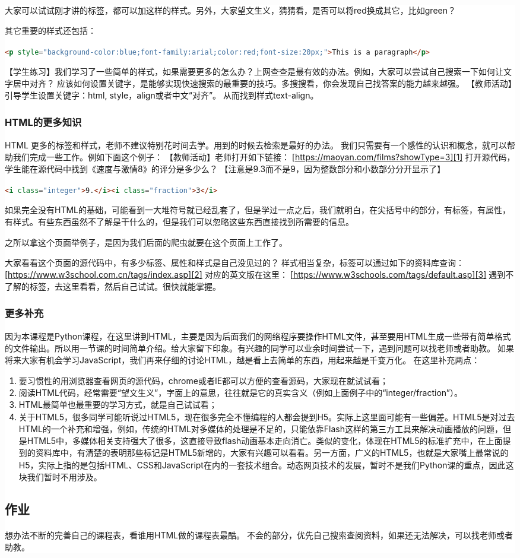 大家可以试试刚才讲的标签，都可以加这样的样式。另外，大家望文生义，猜猜看，是否可以将red换成其它，比如green？

其它重要的样式还包括：
```html
<p style="background-color:blue;font-family:arial;color:red;font-size:20px;">This is a paragraph</p>

```

【学生练习】我们学习了一些简单的样式，如果需要更多的怎么办？上网查查是最有效的办法。例如，大家可以尝试自己搜索一下如何让文字居中对齐？
应该如何设置关键字，是能够实现快速搜索的最重要的技巧。多搜搜看，你会发现自己找答案的能力越来越强。
【教师活动】引导学生设置关键字：html, style，align或者中文“对齐”。
从而找到样式text-align。

### HTML的更多知识
HTML 更多的标签和样式，老师不建议特别花时间去学。用到的时候去检索是最好的办法。
我们只需要有一个感性的认识和概念，就可以帮助我们完成一些工作。例如下面这个例子：
【教师活动】老师打开如下链接：
[https://maoyan.com/films?showType=3][1]
打开源代码，学生能在源代码中找到《速度与激情8》的评分是多少么？
【注意是9.3而不是9，因为整数部分和小数部分分开显示了】
```html
<i class="integer">9.</i><i class="fraction">3</i>
```

如果完全没有HTML的基础，可能看到一大堆符号就已经乱套了，但是学过一点之后，我们就明白，在尖括号中的部分，有标签，有属性，有样式。有些东西虽然不了解是干什么的，但是我们可以忽略这些东西直接找到所需要的信息。

之所以拿这个页面举例子，是因为我们后面的爬虫就要在这个页面上工作了。

大家看看这个页面的源代码中，有多少标签、属性和样式是自己没见过的？
样式相当复杂，标签可以通过如下的资料库查询：
[https://www.w3school.com.cn/tags/index.asp][2]
对应的英文版在这里：
[https://www.w3schools.com/tags/default.asp][3]
遇到不了解的标签，去这里看看，然后自己试试。很快就能掌握。

### 更多补充
因为本课程是Python课程，在这里讲到HTML，主要是因为后面我们的网络程序要操作HTML文件，甚至要用HTML生成一些带有简单格式的文件输出。所以用一节课的时间简单介绍。给大家留下印象。有兴趣的同学可以业余时间尝试一下，遇到问题可以找老师或者助教。
如果将来大家有机会学习JavaScript，我们再来仔细的讨论HTML，越是看上去简单的东西，用起来越是千变万化。
在这里补充两点：
1. 要习惯性的用浏览器查看网页的源代码，chrome或者IE都可以方便的查看源码，大家现在就试试看；
2. 阅读HTML代码，经常需要“望文生义”，字面上的意思，往往就是它的真实含义（例如上面例子中的“integer/fraction”）。
3. HTML最简单也最重要的学习方式，就是自己试试看；
4. 关于HTML5，很多同学可能听说过HTML5，现在很多完全不懂编程的人都会提到H5。实际上这里面可能有一些偏差。HTML5是对过去HTML的一个补充和增强，例如，传统的HTML对多媒体的处理是不足的，只能依靠Flash这样的第三方工具来解决动画播放的问题，但是HTML5中，多媒体相关支持强大了很多，这直接导致flash动画基本走向消亡。类似的变化，体现在HTML5的标准扩充中，在上面提到的资料库中，有清楚的表明那些标记是HTML5新增的，大家有兴趣可以看看。另一方面，广义的HTML5，也就是大家嘴上最常说的H5，实际上指的是包括HTML、CSS和JavaScript在内的一套技术组合。动态网页技术的发展，暂时不是我们Python课的重点，因此这块我们暂时不用涉及。

## 作业
想办法不断的完善自己的课程表，看谁用HTML做的课程表最酷。
不会的部分，优先自己搜索查阅资料，如果还无法解决，可以找老师或者助教。

[1]:	https://maoyan.com/films?showType=3
[2]:	https://www.w3school.com.cn/tags/index.asp
[3]:	https://www.w3schools.com/tags/default.asp